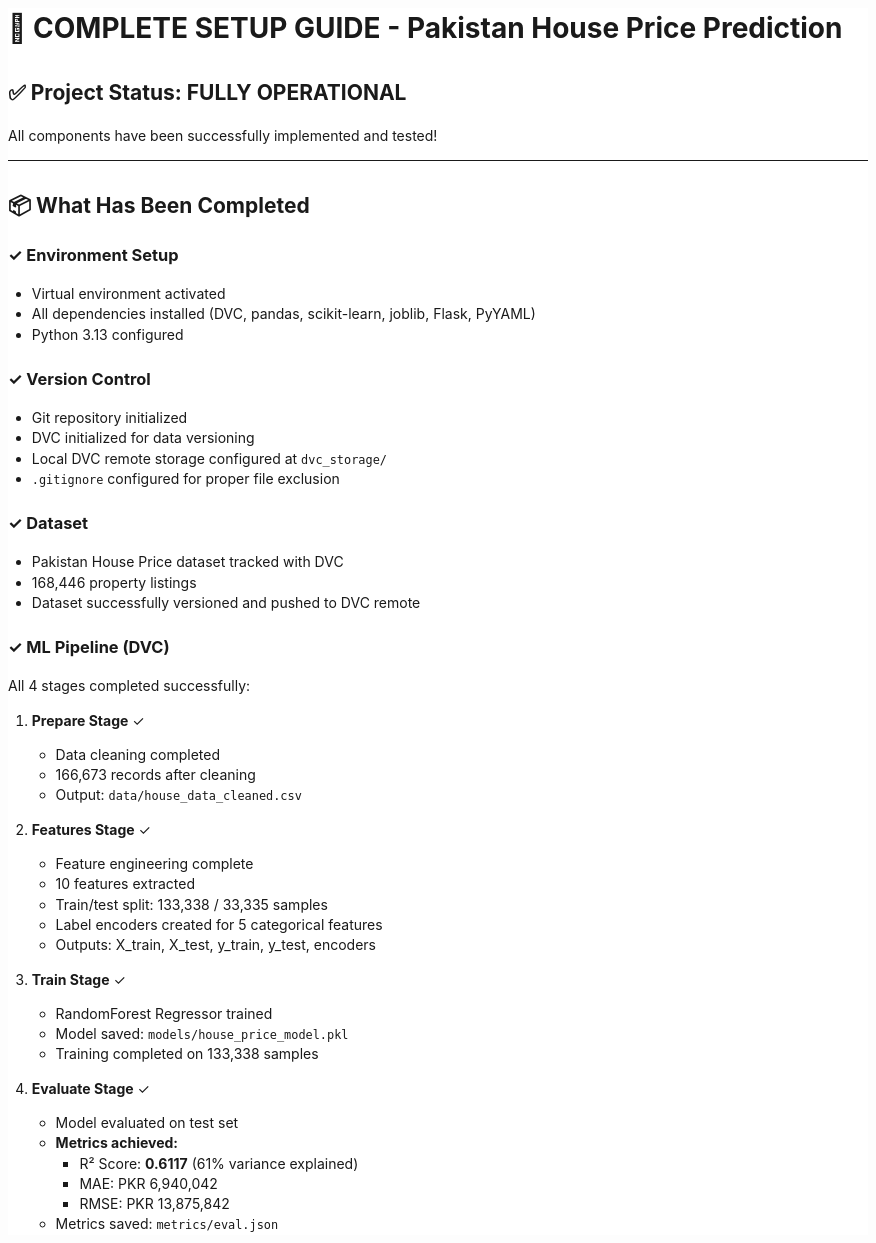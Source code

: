 # 🚀 COMPLETE SETUP GUIDE - Pakistan House Price Prediction

## ✅ Project Status: FULLY OPERATIONAL

All components have been successfully implemented and tested!

---

## 📦 What Has Been Completed

### ✓ Environment Setup
- Virtual environment activated
- All dependencies installed (DVC, pandas, scikit-learn, joblib, Flask, PyYAML)
- Python 3.13 configured

### ✓ Version Control
- Git repository initialized
- DVC initialized for data versioning
- Local DVC remote storage configured at `dvc_storage/`
- `.gitignore` configured for proper file exclusion

### ✓ Dataset
- Pakistan House Price dataset tracked with DVC
- 168,446 property listings
- Dataset successfully versioned and pushed to DVC remote

### ✓ ML Pipeline (DVC)
All 4 stages completed successfully:

1. **Prepare Stage** ✓
   - Data cleaning completed
   - 166,673 records after cleaning
   - Output: `data/house_data_cleaned.csv`

2. **Features Stage** ✓
   - Feature engineering complete
   - 10 features extracted
   - Train/test split: 133,338 / 33,335 samples
   - Label encoders created for 5 categorical features
   - Outputs: X_train, X_test, y_train, y_test, encoders

3. **Train Stage** ✓
   - RandomForest Regressor trained
   - Model saved: `models/house_price_model.pkl`
   - Training completed on 133,338 samples

4. **Evaluate Stage** ✓
   - Model evaluated on test set
   - **Metrics achieved:**
     - R² Score: **0.6117** (61% variance explained)
     - MAE: PKR 6,940,042
     - RMSE: PKR 13,875,842
   - Metrics saved: `metrics/eval.json`
